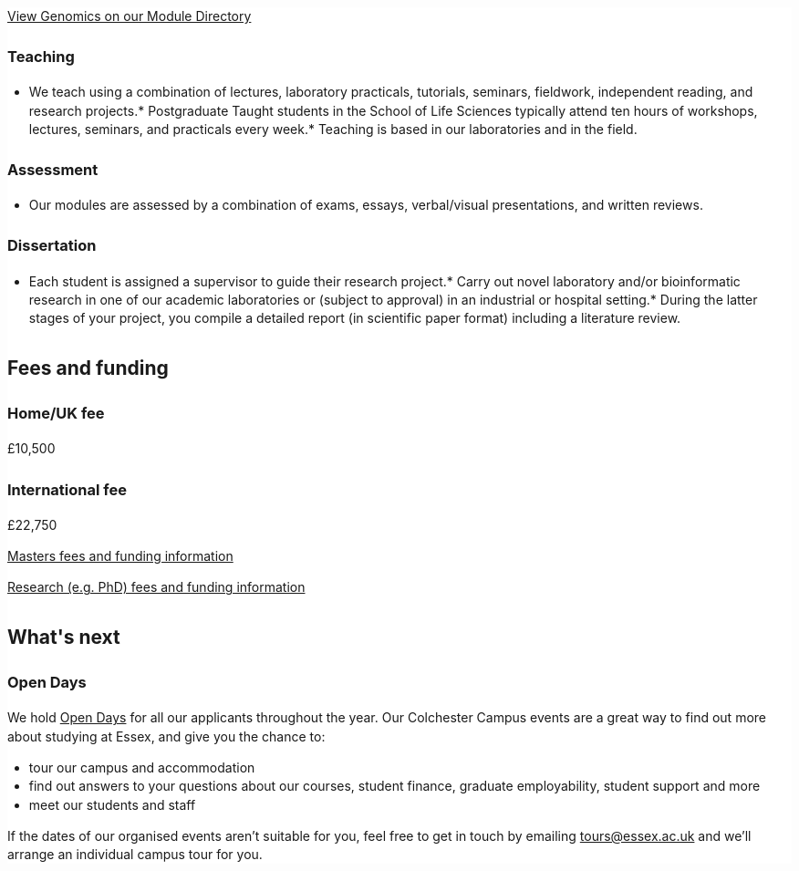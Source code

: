 [View Genomics on our Module Directory](https://www1.essex.ac.uk/modules/Default.aspx?coursecode=BS982&year=25)

### Teaching

* We teach using a combination of lectures, laboratory practicals, tutorials, seminars, fieldwork, independent reading, and research projects.* Postgraduate Taught students in the School of Life Sciences typically attend ten hours of workshops, lectures, seminars, and practicals every week.* Teaching is based in our laboratories and in the field.

### Assessment

* Our modules are assessed by a combination of exams, essays, verbal/visual presentations, and written reviews.

### Dissertation

* Each student is assigned a supervisor to guide their research project.* Carry out novel laboratory and/or bioinformatic research in one of our academic laboratories or (subject to approval) in an industrial or hospital setting.* During the latter stages of your project, you compile a detailed report (in scientific paper format) including a literature review.

## Fees and funding

### Home/UK fee

£10,500

### International fee

£22,750

[Masters fees and funding information](https://www.essex.ac.uk/postgraduate/masters/fees-and-funding)

[Research (e.g. PhD) fees and funding information](https://www.essex.ac.uk/postgraduate/research/fees-and-funding)

## What's next

### Open Days

We hold [Open Days](https://www.essex.ac.uk/visit-us/open-days) for all our applicants throughout the year. Our Colchester Campus events are a great way to find out more about studying at Essex, and give you the chance to:

* tour our campus and accommodation
* find out answers to your questions about our courses, student finance, graduate employability, student support and more
* meet our students and staff

If the dates of our organised events aren’t suitable for you, feel free to get in touch by emailing [tours@essex.ac.uk](mailto:tours@essex.ac.uk) and we’ll arrange an individual campus tour for you.
